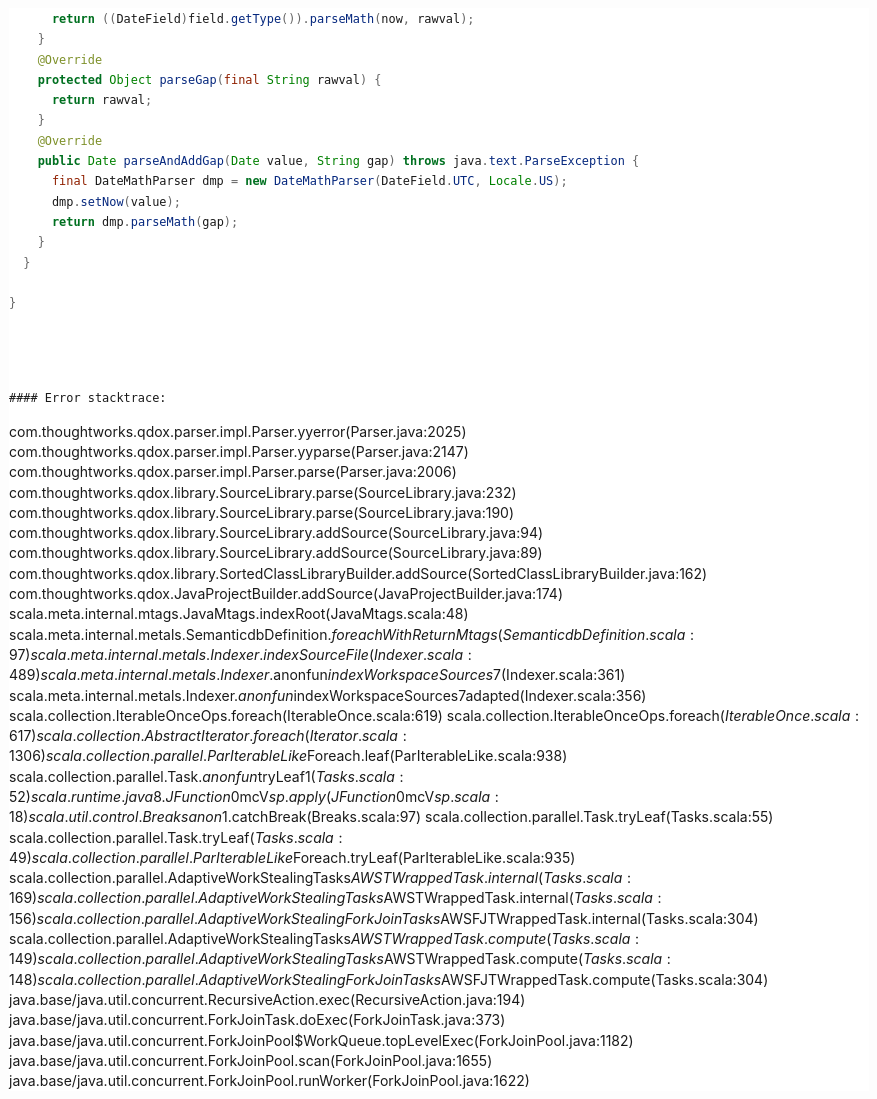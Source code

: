 ```java
      return ((DateField)field.getType()).parseMath(now, rawval);
    }
    @Override
    protected Object parseGap(final String rawval) {
      return rawval;
    }
    @Override
    public Date parseAndAddGap(Date value, String gap) throws java.text.ParseException {
      final DateMathParser dmp = new DateMathParser(DateField.UTC, Locale.US);
      dmp.setNow(value);
      return dmp.parseMath(gap);
    }
  }
  
}

```

```



#### Error stacktrace:

```
com.thoughtworks.qdox.parser.impl.Parser.yyerror(Parser.java:2025)
	com.thoughtworks.qdox.parser.impl.Parser.yyparse(Parser.java:2147)
	com.thoughtworks.qdox.parser.impl.Parser.parse(Parser.java:2006)
	com.thoughtworks.qdox.library.SourceLibrary.parse(SourceLibrary.java:232)
	com.thoughtworks.qdox.library.SourceLibrary.parse(SourceLibrary.java:190)
	com.thoughtworks.qdox.library.SourceLibrary.addSource(SourceLibrary.java:94)
	com.thoughtworks.qdox.library.SourceLibrary.addSource(SourceLibrary.java:89)
	com.thoughtworks.qdox.library.SortedClassLibraryBuilder.addSource(SortedClassLibraryBuilder.java:162)
	com.thoughtworks.qdox.JavaProjectBuilder.addSource(JavaProjectBuilder.java:174)
	scala.meta.internal.mtags.JavaMtags.indexRoot(JavaMtags.scala:48)
	scala.meta.internal.metals.SemanticdbDefinition$.foreachWithReturnMtags(SemanticdbDefinition.scala:97)
	scala.meta.internal.metals.Indexer.indexSourceFile(Indexer.scala:489)
	scala.meta.internal.metals.Indexer.$anonfun$indexWorkspaceSources$7(Indexer.scala:361)
	scala.meta.internal.metals.Indexer.$anonfun$indexWorkspaceSources$7$adapted(Indexer.scala:356)
	scala.collection.IterableOnceOps.foreach(IterableOnce.scala:619)
	scala.collection.IterableOnceOps.foreach$(IterableOnce.scala:617)
	scala.collection.AbstractIterator.foreach(Iterator.scala:1306)
	scala.collection.parallel.ParIterableLike$Foreach.leaf(ParIterableLike.scala:938)
	scala.collection.parallel.Task.$anonfun$tryLeaf$1(Tasks.scala:52)
	scala.runtime.java8.JFunction0$mcV$sp.apply(JFunction0$mcV$sp.scala:18)
	scala.util.control.Breaks$$anon$1.catchBreak(Breaks.scala:97)
	scala.collection.parallel.Task.tryLeaf(Tasks.scala:55)
	scala.collection.parallel.Task.tryLeaf$(Tasks.scala:49)
	scala.collection.parallel.ParIterableLike$Foreach.tryLeaf(ParIterableLike.scala:935)
	scala.collection.parallel.AdaptiveWorkStealingTasks$AWSTWrappedTask.internal(Tasks.scala:169)
	scala.collection.parallel.AdaptiveWorkStealingTasks$AWSTWrappedTask.internal$(Tasks.scala:156)
	scala.collection.parallel.AdaptiveWorkStealingForkJoinTasks$AWSFJTWrappedTask.internal(Tasks.scala:304)
	scala.collection.parallel.AdaptiveWorkStealingTasks$AWSTWrappedTask.compute(Tasks.scala:149)
	scala.collection.parallel.AdaptiveWorkStealingTasks$AWSTWrappedTask.compute$(Tasks.scala:148)
	scala.collection.parallel.AdaptiveWorkStealingForkJoinTasks$AWSFJTWrappedTask.compute(Tasks.scala:304)
	java.base/java.util.concurrent.RecursiveAction.exec(RecursiveAction.java:194)
	java.base/java.util.concurrent.ForkJoinTask.doExec(ForkJoinTask.java:373)
	java.base/java.util.concurrent.ForkJoinPool$WorkQueue.topLevelExec(ForkJoinPool.java:1182)
	java.base/java.util.concurrent.ForkJoinPool.scan(ForkJoinPool.java:1655)
	java.base/java.util.concurrent.ForkJoinPool.runWorker(ForkJoinPool.java:1622)